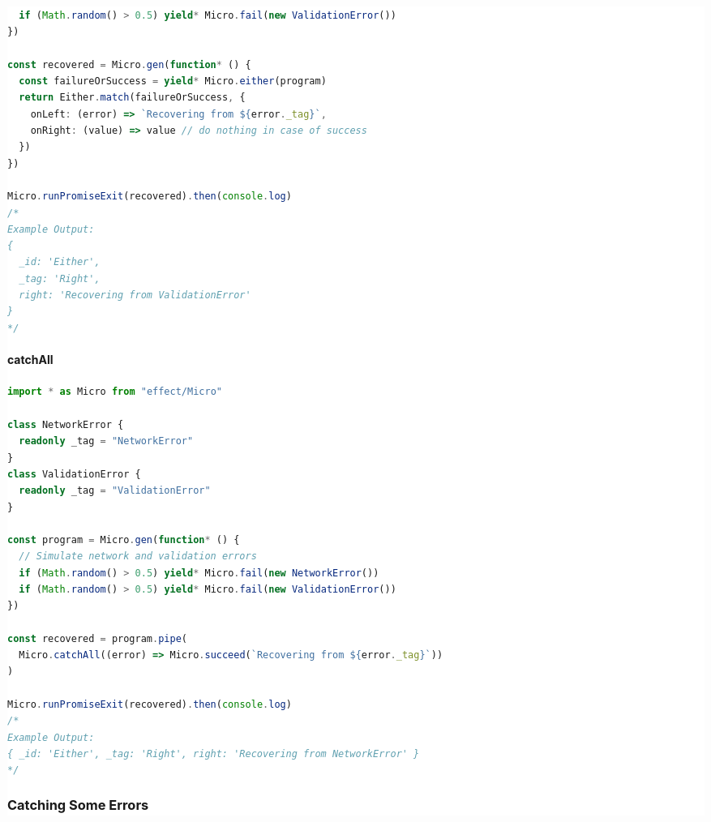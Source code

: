```ts
  if (Math.random() > 0.5) yield* Micro.fail(new ValidationError())
})

const recovered = Micro.gen(function* () {
  const failureOrSuccess = yield* Micro.either(program)
  return Either.match(failureOrSuccess, {
    onLeft: (error) => `Recovering from ${error._tag}`,
    onRight: (value) => value // do nothing in case of success
  })
})

Micro.runPromiseExit(recovered).then(console.log)
/*
Example Output:
{
  _id: 'Either',
  _tag: 'Right',
  right: 'Recovering from ValidationError'
}
*/
```

#### catchAll

```ts
import * as Micro from "effect/Micro"

class NetworkError {
  readonly _tag = "NetworkError"
}
class ValidationError {
  readonly _tag = "ValidationError"
}

const program = Micro.gen(function* () {
  // Simulate network and validation errors
  if (Math.random() > 0.5) yield* Micro.fail(new NetworkError())
  if (Math.random() > 0.5) yield* Micro.fail(new ValidationError())
})

const recovered = program.pipe(
  Micro.catchAll((error) => Micro.succeed(`Recovering from ${error._tag}`))
)

Micro.runPromiseExit(recovered).then(console.log)
/*
Example Output:
{ _id: 'Either', _tag: 'Right', right: 'Recovering from NetworkError' }
*/
```

### Catching Some Errors

